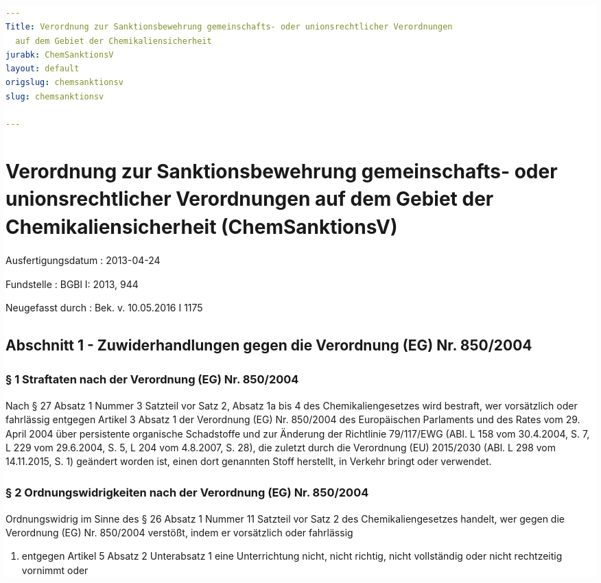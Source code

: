 ```yaml
---
Title: Verordnung zur Sanktionsbewehrung gemeinschafts- oder unionsrechtlicher Verordnungen
  auf dem Gebiet der Chemikaliensicherheit
jurabk: ChemSanktionsV
layout: default
origslug: chemsanktionsv
slug: chemsanktionsv

---
```


# Verordnung zur Sanktionsbewehrung gemeinschafts- oder unionsrechtlicher Verordnungen auf dem Gebiet der Chemikaliensicherheit (ChemSanktionsV)

Ausfertigungsdatum
:   2013-04-24

Fundstelle
:   BGBl I: 2013, 944

Neugefasst durch
:   Bek. v. 10.05.2016 I 1175


## Abschnitt 1 - Zuwiderhandlungen gegen die Verordnung (EG) Nr. 850/2004


### § 1 Straftaten nach der Verordnung (EG) Nr. 850/2004

Nach § 27 Absatz 1 Nummer 3 Satzteil vor Satz 2, Absatz 1a bis 4 des
Chemikaliengesetzes wird bestraft, wer vorsätzlich oder fahrlässig
entgegen Artikel 3 Absatz 1 der Verordnung (EG) Nr. 850/2004 des
Europäischen Parlaments und des Rates vom 29. April 2004 über
persistente organische Schadstoffe und zur Änderung der Richtlinie
79/117/EWG (ABl. L 158 vom 30.4.2004, S. 7, L 229 vom 29.6.2004, S. 5,
L 204 vom 4.8.2007, S. 28), die zuletzt durch die Verordnung (EU)
2015/2030 (ABl. L 298 vom 14.11.2015, S. 1) geändert worden ist, einen
dort genannten Stoff herstellt, in Verkehr bringt oder verwendet.


### § 2 Ordnungswidrigkeiten nach der Verordnung (EG) Nr. 850/2004

Ordnungswidrig im Sinne des § 26 Absatz 1 Nummer 11 Satzteil vor Satz
2 des Chemikaliengesetzes handelt, wer gegen die Verordnung (EG) Nr.
850/2004 verstößt, indem er vorsätzlich oder fahrlässig

1.  entgegen Artikel 5 Absatz 2 Unterabsatz 1 eine Unterrichtung nicht,
    nicht richtig, nicht vollständig oder nicht rechtzeitig vornimmt oder
